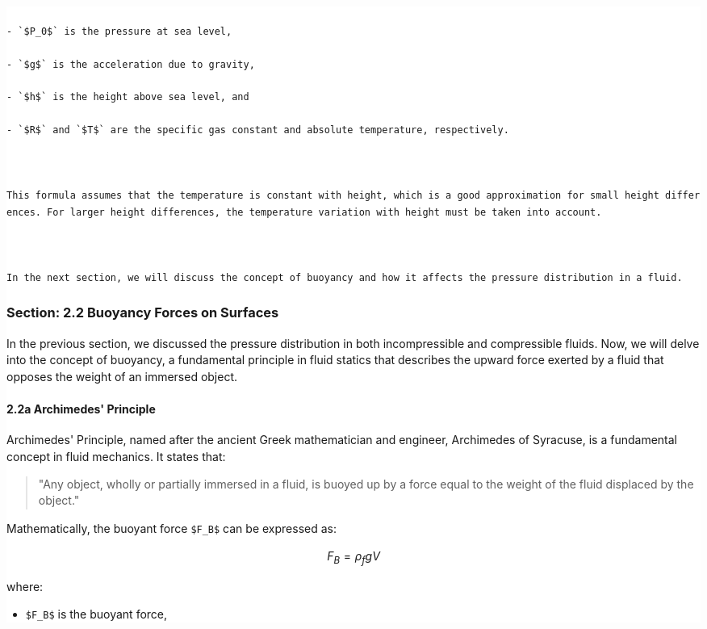 ```

- `$P_0$` is the pressure at sea level,

- `$g$` is the acceleration due to gravity,

- `$h$` is the height above sea level, and

- `$R$` and `$T$` are the specific gas constant and absolute temperature, respectively.



This formula assumes that the temperature is constant with height, which is a good approximation for small height differences. For larger height differences, the temperature variation with height must be taken into account.



In the next section, we will discuss the concept of buoyancy and how it affects the pressure distribution in a fluid.

```



### Section: 2.2 Buoyancy Forces on Surfaces



In the previous section, we discussed the pressure distribution in both incompressible and compressible fluids. Now, we will delve into the concept of buoyancy, a fundamental principle in fluid statics that describes the upward force exerted by a fluid that opposes the weight of an immersed object.



#### 2.2a Archimedes' Principle



Archimedes' Principle, named after the ancient Greek mathematician and engineer, Archimedes of Syracuse, is a fundamental concept in fluid mechanics. It states that:



> "Any object, wholly or partially immersed in a fluid, is buoyed up by a force equal to the weight of the fluid displaced by the object."



Mathematically, the buoyant force `$F_B$` can be expressed as:



$$
F_B = \rho_f g V
$$



where:

- `$F_B$` is the buoyant force,
